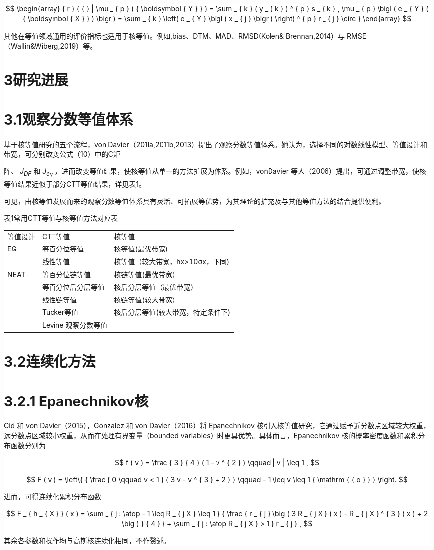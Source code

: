 $$
\begin{array} { r } { { } | \mu _ { p } ( { \boldsymbol { Y } } ) = \sum _ { k } ( y _ { k } ) ^ { p } s _ { k } , \mu _ { p } \bigl ( e _ { Y } ( { \boldsymbol { X } } ) \bigr ) = \sum _ { k } \left( e _ { Y } \bigl ( x _ { j } \bigr ) \right) ^ { p } r _ { j } \circ } \end{array}
$$

其他在等值领域通用的评价指标也适用于核等值。例如,bias、DTM、MAD、RMSD(Kolen& Brennan,2014）与 RMSE（Wallin&Wiberg,2019）等。

# 3研究进展

# 3.1观察分数等值体系

基于核等值研究的五个流程，von Davier（201la,2011b,2013）提出了观察分数等值体系。她认为，选择不同的对数线性模型、等值设计和带宽，可分别改变公式（10）中的C矩

阵、 $J _ { D F }$ 和 $J _ { e _ { Y } }$ ，进而改变等值结果，使核等值从单一的方法扩展为体系。例如，vonDavier 等人（2006）提出，可通过调整带宽，使核等值结果近似于部分CTT等值结果，详见表1。

可见，由核等值发展而来的观察分数等值体系具有灵活、可拓展等优势，为其理论的扩充及与其他等值方法的结合提供便利。

表1常用CTT等值与核等值方法对应表  

<html><body><table><tr><td>等值设计</td><td>CTT等值</td><td>核等值</td></tr><tr><td rowspan="2">EG</td><td>等百分位等值</td><td>核等值(最优带宽)</td></tr><tr><td>线性等值</td><td>核等值（较大带宽，hx>10σx，下同)</td></tr><tr><td rowspan="5">NEAT</td><td>等百分位链等值</td><td>核链等值(最优带宽）</td></tr><tr><td>等百分位后分层等值</td><td>核后分层等值（最优带宽）</td></tr><tr><td>线性链等值</td><td>核链等值(较大带宽）</td></tr><tr><td>Tucker等值</td><td>核后分层等值(较大带宽，特定条件下)</td></tr><tr><td>Levine 观察分数等值</td><td></td></tr></table></body></html>

# 3.2连续化方法

# 3.2.1 Epanechnikov核

Cid 和 von Davier（2015），Gonzalez 和 von Davier（2016）将 Epanechnikov 核引入核等值研究，它通过赋予近分数点区域较大权重，远分数点区域较小权重，从而在处理有界变量（bounded variables）时更具优势。具体而言，Epanechnikov 核的概率密度函数和累积分布函数分别为

$$
f ( v ) = \frac { 3 } { 4 } ( 1 - v ^ { 2 } ) \qquad | v | \leq 1 ,
$$

$$
F ( v ) = \left\{ { \frac { 0 \qquad v < 1 } { 3 v - v ^ { 3 } + 2 } } \qquad - 1 \leq v \leq 1 { \mathrm { { o } } } \right.
$$

进而，可得连续化累积分布函数

$$
F _ { h _ { X } } ( x ) = \sum _ { j : \atop - 1 \leq R _ { j X } \leq 1 } { \frac { r _ { j } \big ( 3 R _ { j X } ( x ) - R _ { j X } ^ { 3 } ( x ) + 2 \big ) } { 4 } } + \sum _ { j : \atop R _ { j X } > 1 } r _ { j } ,
$$

其余各参数和操作均与高斯核连续化相同，不作赘述。
